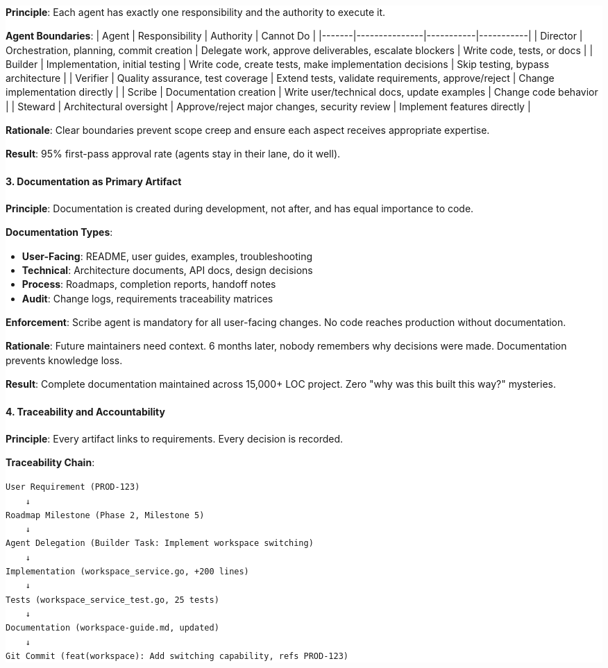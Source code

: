 **Principle**: Each agent has exactly one responsibility and the authority to execute it.

**Agent Boundaries**:
| Agent | Responsibility | Authority | Cannot Do |
|-------|---------------|-----------|-----------|
| Director | Orchestration, planning, commit creation | Delegate work, approve deliverables, escalate blockers | Write code, tests, or docs |
| Builder | Implementation, initial testing | Write code, create tests, make implementation decisions | Skip testing, bypass architecture |
| Verifier | Quality assurance, test coverage | Extend tests, validate requirements, approve/reject | Change implementation directly |
| Scribe | Documentation creation | Write user/technical docs, update examples | Change code behavior |
| Steward | Architectural oversight | Approve/reject major changes, security review | Implement features directly |

**Rationale**: Clear boundaries prevent scope creep and ensure each aspect receives appropriate expertise.

**Result**: 95% first-pass approval rate (agents stay in their lane, do it well).

#### 3. Documentation as Primary Artifact

**Principle**: Documentation is created during development, not after, and has equal importance to code.

**Documentation Types**:
- **User-Facing**: README, user guides, examples, troubleshooting
- **Technical**: Architecture documents, API docs, design decisions
- **Process**: Roadmaps, completion reports, handoff notes
- **Audit**: Change logs, requirements traceability matrices

**Enforcement**: Scribe agent is mandatory for all user-facing changes. No code reaches production without documentation.

**Rationale**: Future maintainers need context. 6 months later, nobody remembers why decisions were made. Documentation prevents knowledge loss.

**Result**: Complete documentation maintained across 15,000+ LOC project. Zero "why was this built this way?" mysteries.

#### 4. Traceability and Accountability

**Principle**: Every artifact links to requirements. Every decision is recorded.

**Traceability Chain**:
```
User Requirement (PROD-123)
    ↓
Roadmap Milestone (Phase 2, Milestone 5)
    ↓
Agent Delegation (Builder Task: Implement workspace switching)
    ↓
Implementation (workspace_service.go, +200 lines)
    ↓
Tests (workspace_service_test.go, 25 tests)
    ↓
Documentation (workspace-guide.md, updated)
    ↓
Git Commit (feat(workspace): Add switching capability, refs PROD-123)
```
